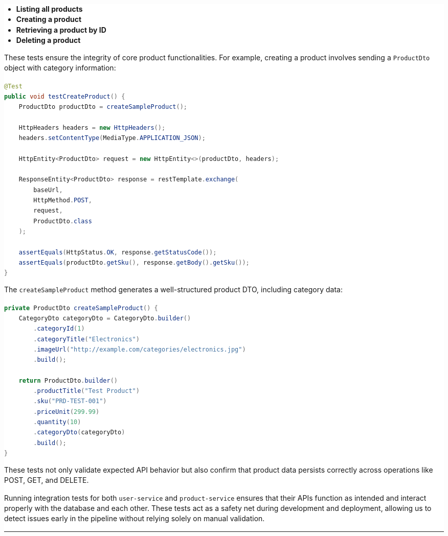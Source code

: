 * **Listing all products**
* **Creating a product**
* **Retrieving a product by ID**
* **Deleting a product**

These tests ensure the integrity of core product functionalities. For example, creating a product involves sending a `ProductDto` object with category information:

```java
@Test
public void testCreateProduct() {
    ProductDto productDto = createSampleProduct();
    
    HttpHeaders headers = new HttpHeaders();
    headers.setContentType(MediaType.APPLICATION_JSON);
    
    HttpEntity<ProductDto> request = new HttpEntity<>(productDto, headers);
    
    ResponseEntity<ProductDto> response = restTemplate.exchange(
        baseUrl,
        HttpMethod.POST,
        request,
        ProductDto.class
    );

    assertEquals(HttpStatus.OK, response.getStatusCode());
    assertEquals(productDto.getSku(), response.getBody().getSku());
}
```

The `createSampleProduct` method generates a well-structured product DTO, including category data:

```java
private ProductDto createSampleProduct() {
    CategoryDto categoryDto = CategoryDto.builder()
        .categoryId(1)
        .categoryTitle("Electronics")
        .imageUrl("http://example.com/categories/electronics.jpg")
        .build();

    return ProductDto.builder()
        .productTitle("Test Product")
        .sku("PRD-TEST-001")
        .priceUnit(299.99)
        .quantity(10)
        .categoryDto(categoryDto)
        .build();
}
```

These tests not only validate expected API behavior but also confirm that product data persists correctly across operations like POST, GET, and DELETE.

Running integration tests for both `user-service` and `product-service` ensures that their APIs function as intended and interact properly with the database and each other. These tests act as a safety net during development and deployment, allowing us to detect issues early in the pipeline without relying solely on manual validation.

---